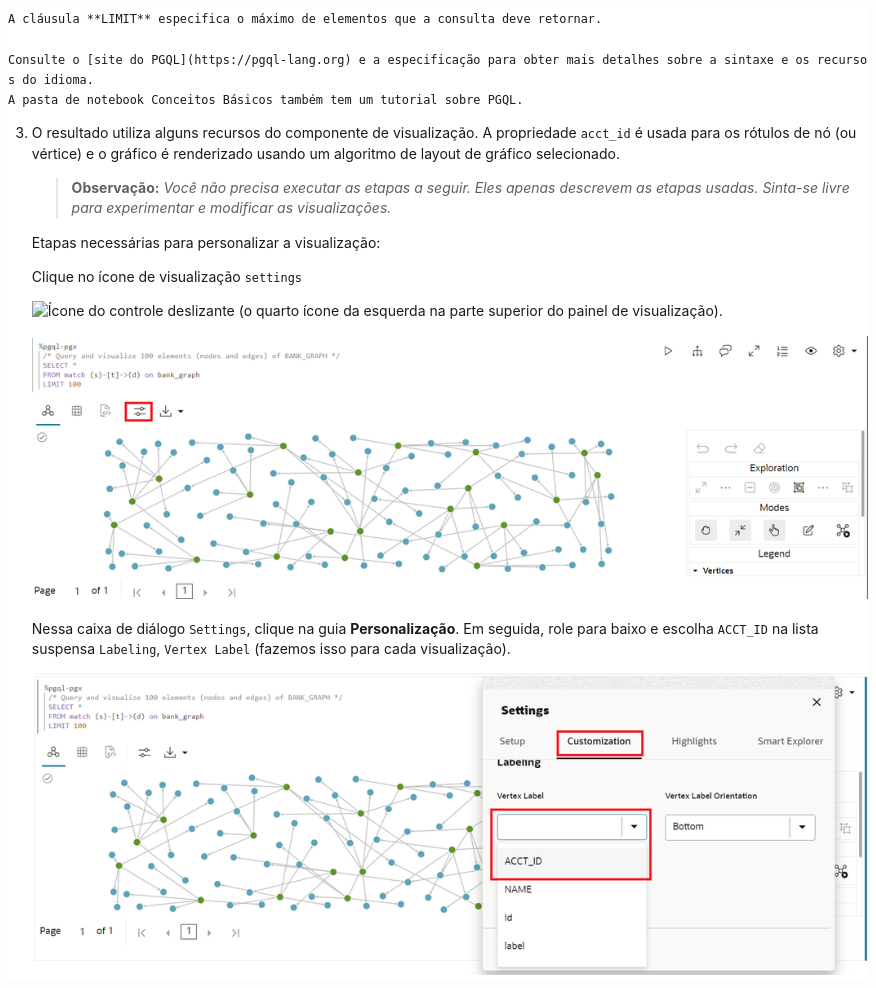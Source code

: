     A cláusula **LIMIT** especifica o máximo de elementos que a consulta deve retornar.
    
    Consulte o [site do PGQL](https://pgql-lang.org) e a especificação para obter mais detalhes sobre a sintaxe e os recursos do idioma.  
    A pasta de notebook Conceitos Básicos também tem um tutorial sobre PGQL.
    
3.  O resultado utiliza alguns recursos do componente de visualização. A propriedade `acct_id` é usada para os rótulos de nó (ou vértice) e o gráfico é renderizado usando um algoritmo de layout de gráfico selecionado.
    
    > **Observação:** _Você não precisa executar as etapas a seguir. Eles apenas descrevem as etapas usadas. Sinta-se livre para experimentar e modificar as visualizações._
    
    Etapas necessárias para personalizar a visualização:
    
    Clique no ícone de visualização `settings`
    
    ![Ícone do controle deslizante](images/sliders.svg) (o quarto ícone da esquerda na parte superior do painel de visualização).
    
    ![Mostra onde as definições de visualização estão localizadas](images/choose-viz-settings-label.png " ")
    
    Nessa caixa de diálogo `Settings`, clique na guia **Personalização**. Em seguida, role para baixo e escolha `ACCT_ID` na lista suspensa `Labeling`, `Vertex Label` (fazemos isso para cada visualização).
    
    ![Mostra o menu de personalização e a alteração do label](images/31-viz-open-settings.png " ")
    